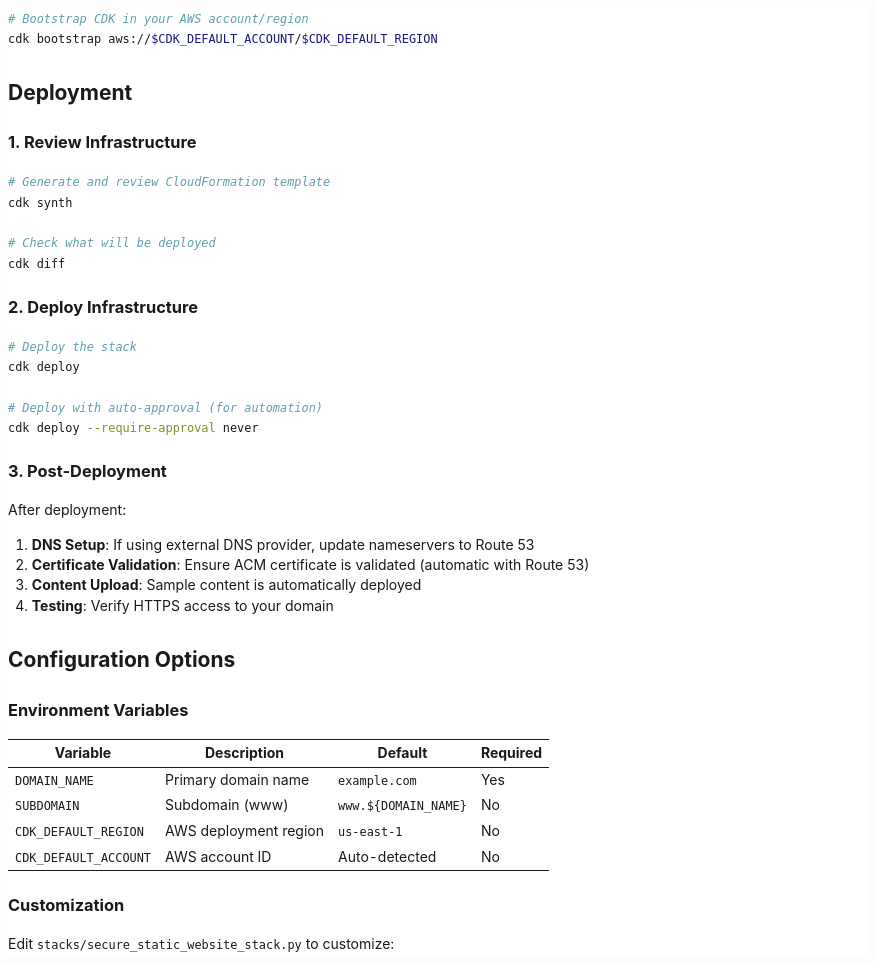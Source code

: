 ```bash
# Bootstrap CDK in your AWS account/region
cdk bootstrap aws://$CDK_DEFAULT_ACCOUNT/$CDK_DEFAULT_REGION
```

## Deployment

### 1. Review Infrastructure

```bash
# Generate and review CloudFormation template
cdk synth

# Check what will be deployed
cdk diff
```

### 2. Deploy Infrastructure

```bash
# Deploy the stack
cdk deploy

# Deploy with auto-approval (for automation)
cdk deploy --require-approval never
```

### 3. Post-Deployment

After deployment:

1. **DNS Setup**: If using external DNS provider, update nameservers to Route 53
2. **Certificate Validation**: Ensure ACM certificate is validated (automatic with Route 53)
3. **Content Upload**: Sample content is automatically deployed
4. **Testing**: Verify HTTPS access to your domain

## Configuration Options

### Environment Variables

| Variable | Description | Default | Required |
|----------|-------------|---------|----------|
| `DOMAIN_NAME` | Primary domain name | `example.com` | Yes |
| `SUBDOMAIN` | Subdomain (www) | `www.${DOMAIN_NAME}` | No |
| `CDK_DEFAULT_REGION` | AWS deployment region | `us-east-1` | No |
| `CDK_DEFAULT_ACCOUNT` | AWS account ID | Auto-detected | No |

### Customization

Edit `stacks/secure_static_website_stack.py` to customize:
